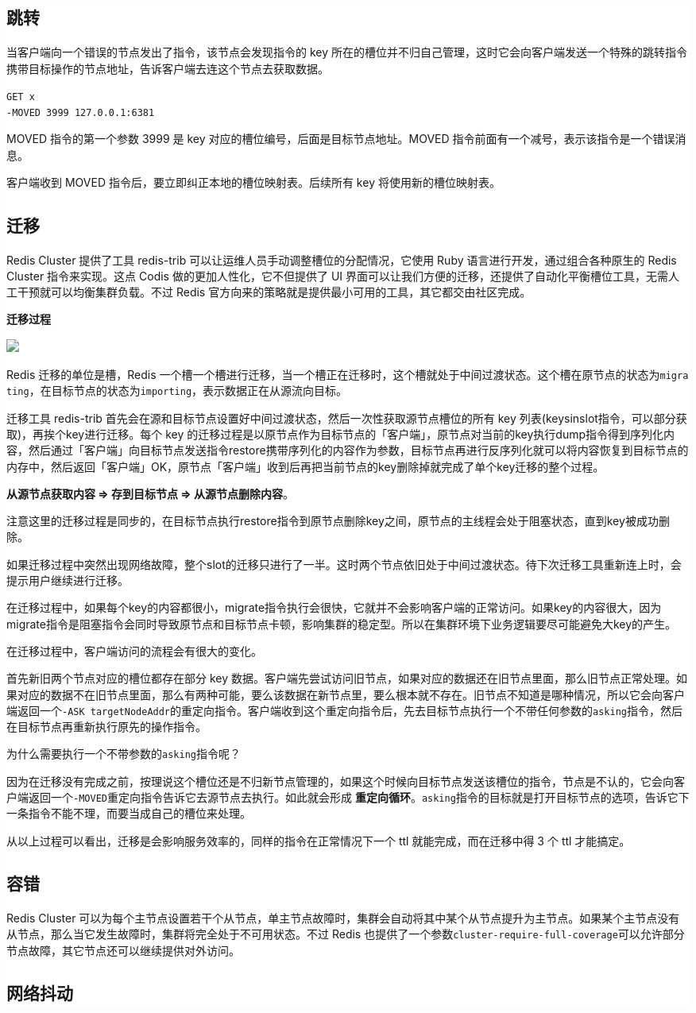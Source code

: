 跳转
--
当客户端向一个错误的节点发出了指令，该节点会发现指令的 key 所在的槽位并不归自己管理，这时它会向客户端发送一个特殊的跳转指令携带目标操作的节点地址，告诉客户端去连这个节点去获取数据。

```
GET x
-MOVED 3999 127.0.0.1:6381
```
MOVED 指令的第一个参数 3999 是 key 对应的槽位编号，后面是目标节点地址。MOVED 指令前面有一个减号，表示该指令是一个错误消息。

客户端收到 MOVED 指令后，要立即纠正本地的槽位映射表。后续所有 key 将使用新的槽位映射表。

## 迁移

Redis Cluster 提供了工具 redis-trib 可以让运维人员手动调整槽位的分配情况，它使用 Ruby 语言进行开发，通过组合各种原生的 Redis Cluster 指令来实现。这点 Codis 做的更加人性化，它不但提供了 UI 界面可以让我们方便的迁移，还提供了自动化平衡槽位工具，无需人工干预就可以均衡集群负载。不过 Redis 官方向来的策略就是提供最小可用的工具，其它都交由社区完成。

**迁移过程**

![](https://user-gold-cdn.xitu.io/2018/7/31/164f0ac2cd2a1c9f?w=1256&h=698&f=png&s=121551)

Redis 迁移的单位是槽，Redis 一个槽一个槽进行迁移，当一个槽正在迁移时，这个槽就处于中间过渡状态。这个槽在原节点的状态为```migrating```，在目标节点的状态为```importing```，表示数据正在从源流向目标。

迁移工具 redis-trib 首先会在源和目标节点设置好中间过渡状态，然后一次性获取源节点槽位的所有 key 列表(keysinslot指令，可以部分获取)，再挨个key进行迁移。每个 key 的迁移过程是以原节点作为目标节点的「客户端」，原节点对当前的key执行dump指令得到序列化内容，然后通过「客户端」向目标节点发送指令restore携带序列化的内容作为参数，目标节点再进行反序列化就可以将内容恢复到目标节点的内存中，然后返回「客户端」OK，原节点「客户端」收到后再把当前节点的key删除掉就完成了单个key迁移的整个过程。

**从源节点获取内容 => 存到目标节点 => 从源节点删除内容**。

注意这里的迁移过程是同步的，在目标节点执行restore指令到原节点删除key之间，原节点的主线程会处于阻塞状态，直到key被成功删除。

如果迁移过程中突然出现网络故障，整个slot的迁移只进行了一半。这时两个节点依旧处于中间过渡状态。待下次迁移工具重新连上时，会提示用户继续进行迁移。

在迁移过程中，如果每个key的内容都很小，migrate指令执行会很快，它就并不会影响客户端的正常访问。如果key的内容很大，因为migrate指令是阻塞指令会同时导致原节点和目标节点卡顿，影响集群的稳定型。所以在集群环境下业务逻辑要尽可能避免大key的产生。

在迁移过程中，客户端访问的流程会有很大的变化。

首先新旧两个节点对应的槽位都存在部分 key 数据。客户端先尝试访问旧节点，如果对应的数据还在旧节点里面，那么旧节点正常处理。如果对应的数据不在旧节点里面，那么有两种可能，要么该数据在新节点里，要么根本就不存在。旧节点不知道是哪种情况，所以它会向客户端返回一个```-ASK targetNodeAddr```的重定向指令。客户端收到这个重定向指令后，先去目标节点执行一个不带任何参数的```asking```指令，然后在目标节点再重新执行原先的操作指令。

为什么需要执行一个不带参数的```asking```指令呢？

因为在迁移没有完成之前，按理说这个槽位还是不归新节点管理的，如果这个时候向目标节点发送该槽位的指令，节点是不认的，它会向客户端返回一个```-MOVED```重定向指令告诉它去源节点去执行。如此就会形成 **重定向循环**。```asking```指令的目标就是打开目标节点的选项，告诉它下一条指令不能不理，而要当成自己的槽位来处理。

从以上过程可以看出，迁移是会影响服务效率的，同样的指令在正常情况下一个 ttl 就能完成，而在迁移中得 3 个 ttl 才能搞定。

## 容错

Redis Cluster 可以为每个主节点设置若干个从节点，单主节点故障时，集群会自动将其中某个从节点提升为主节点。如果某个主节点没有从节点，那么当它发生故障时，集群将完全处于不可用状态。不过 Redis 也提供了一个参数```cluster-require-full-coverage```可以允许部分节点故障，其它节点还可以继续提供对外访问。

## 网络抖动
